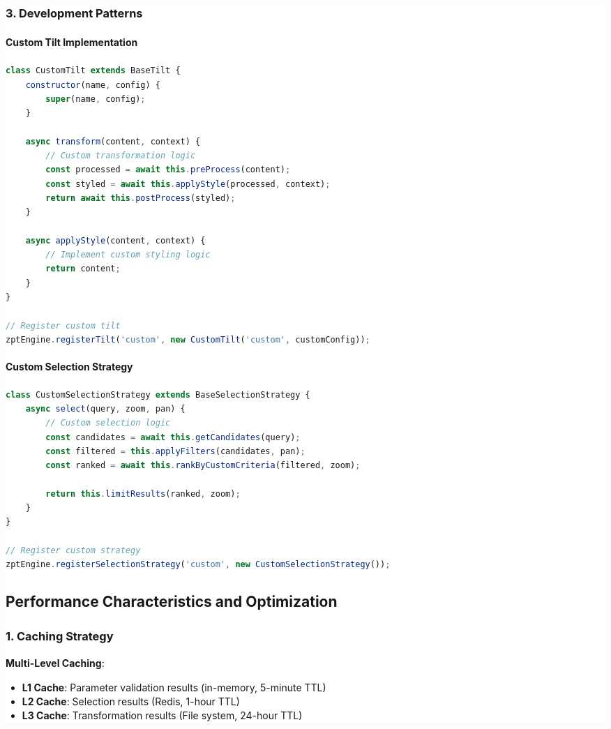 ### 3. Development Patterns

#### Custom Tilt Implementation
```javascript
class CustomTilt extends BaseTilt {
    constructor(name, config) {
        super(name, config);
    }
    
    async transform(content, context) {
        // Custom transformation logic
        const processed = await this.preProcess(content);
        const styled = await this.applyStyle(processed, context);
        return await this.postProcess(styled);
    }
    
    async applyStyle(content, context) {
        // Implement custom styling logic
        return content;
    }
}

// Register custom tilt
zptEngine.registerTilt('custom', new CustomTilt('custom', customConfig));
```

#### Custom Selection Strategy
```javascript
class CustomSelectionStrategy extends BaseSelectionStrategy {
    async select(query, zoom, pan) {
        // Custom selection logic
        const candidates = await this.getCandidates(query);
        const filtered = this.applyFilters(candidates, pan);
        const ranked = await this.rankByCustomCriteria(filtered, zoom);
        
        return this.limitResults(ranked, zoom);
    }
}

// Register custom strategy
zptEngine.registerSelectionStrategy('custom', new CustomSelectionStrategy());
```

## Performance Characteristics and Optimization

### 1. Caching Strategy

**Multi-Level Caching**:
- **L1 Cache**: Parameter validation results (in-memory, 5-minute TTL)
- **L2 Cache**: Selection results (Redis, 1-hour TTL)
- **L3 Cache**: Transformation results (File system, 24-hour TTL)
